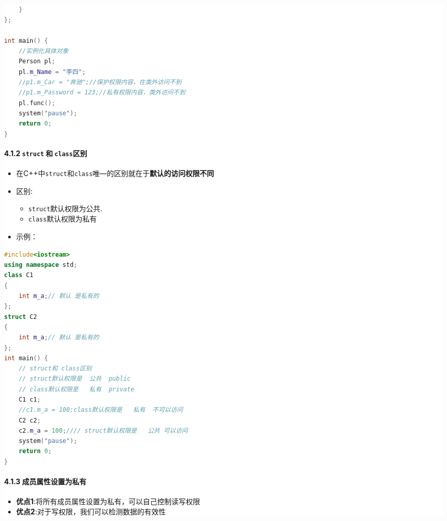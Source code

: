 ```c++
	}
};

int main() {
	//实例化具体对象
	Person pl;
	pl.m_Name = "李四";
	//p1.m_Car = "奔驰";//保护权限内容，在类外访问不到
	//p1.m_Password = 123;//私有权限内容，类外访问不到
	pl.func();
	system("pause");
	return 0;
}
```

####  4.1.2 `struct` 和 `class`区别

+ 在C++中`struct`和`class`唯—的区别就在于**默认的访问权限不同**
+ 区别:
  + `struct`默认权限为公共.
  + `class`默认权限为私有

+ 示例：

```c++
#include<iostream>
using namespace std;
class C1
{
	int m_a;// 默认 是私有的
};
struct C2
{
	int m_a;// 默认 是私有的
};
int main() {
	// struct和 class区别
	// struct默认权限是	公共	public
	// class默认权限是	私有	private
	C1 c1;
	//c1.m_a = 100;class默认权限是	私有	不可以访问
	C2 c2;
	c2.m_a = 100;//// struct默认权限是	公共 可以访问
	system("pause");
	return 0;
}
```

#### 4.1.3 成员属性设置为私有

+ **优点1**:将所有成员属性设置为私有，可以自己控制读写权限
+ **优点2**:对于写权限，我们可以检测数据的有效性
